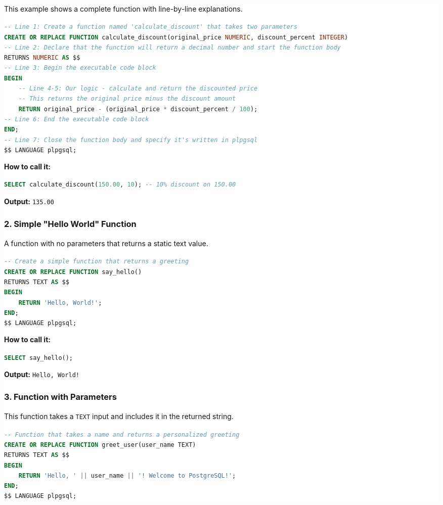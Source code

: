This example shows a complete function with line-by-line explanations.

```sql
-- Line 1: Create a function named 'calculate_discount' that takes two parameters
CREATE OR REPLACE FUNCTION calculate_discount(original_price NUMERIC, discount_percent INTEGER)
-- Line 2: Declare that the function will return a decimal number and start the function body
RETURNS NUMERIC AS $$
-- Line 3: Begin the executable code block
BEGIN
    -- Line 4-5: Our logic - calculate and return the discounted price
    -- This returns the original price minus the discount amount
    RETURN original_price - (original_price * discount_percent / 100);
-- Line 6: End the executable code block
END;
-- Line 7: Close the function body and specify it's written in plpgsql
$$ LANGUAGE plpgsql;
```

**How to call it:**

```sql
SELECT calculate_discount(150.00, 10); -- 10% discount on 150.00
```

**Output:** `135.00`

### 2. Simple "Hello World" Function

A function with no parameters that returns a static text value.

```sql
-- Create a simple function that returns a greeting
CREATE OR REPLACE FUNCTION say_hello()
RETURNS TEXT AS $$
BEGIN
    RETURN 'Hello, World!';
END;
$$ LANGUAGE plpgsql;
```

**How to call it:**

```sql
SELECT say_hello();
```

**Output:** `Hello, World!`

### 3. Function with Parameters

This function takes a `TEXT` input and includes it in the returned string.

```sql
-- Function that takes a name and returns a personalized greeting
CREATE OR REPLACE FUNCTION greet_user(user_name TEXT)
RETURNS TEXT AS $$
BEGIN
    RETURN 'Hello, ' || user_name || '! Welcome to PostgreSQL!';
END;
$$ LANGUAGE plpgsql;
```
